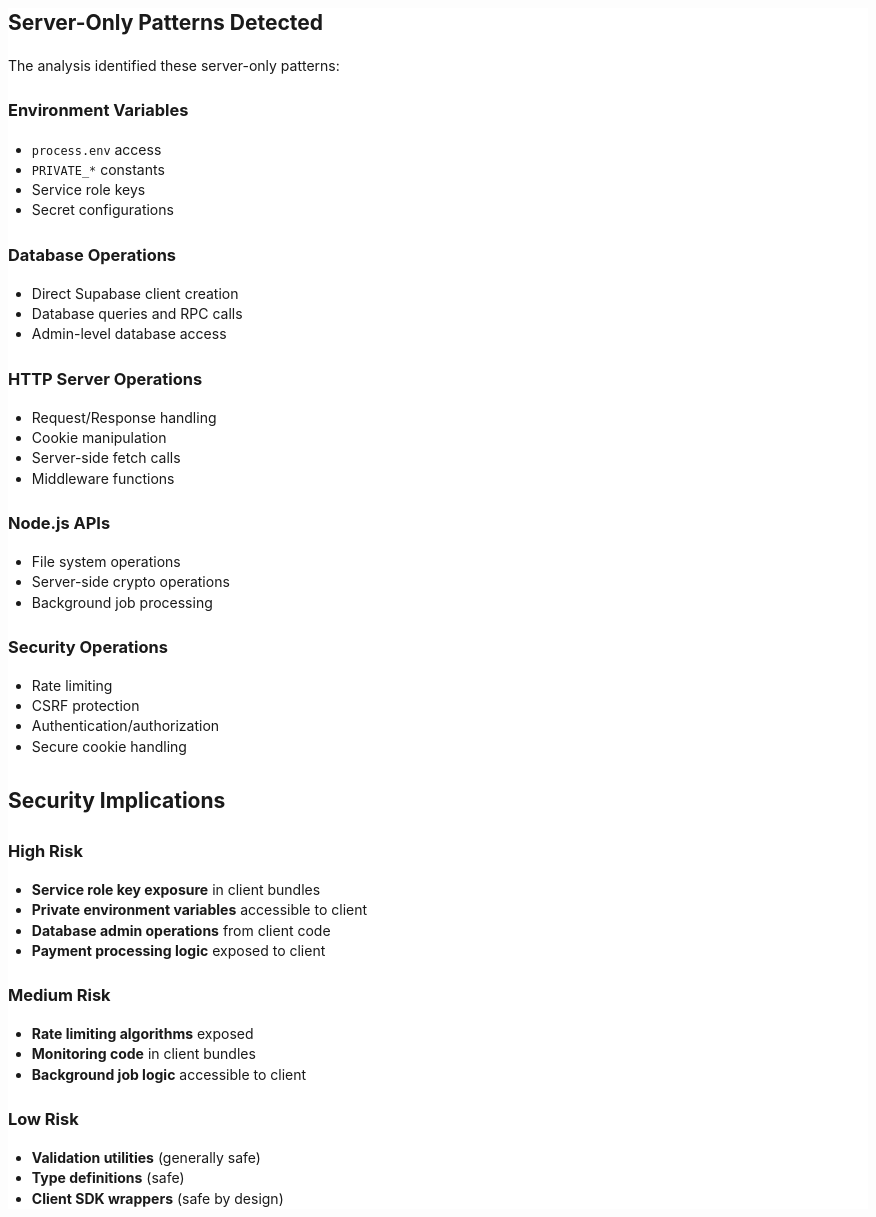 ## Server-Only Patterns Detected

The analysis identified these server-only patterns:

### Environment Variables
- `process.env` access
- `PRIVATE_*` constants
- Service role keys
- Secret configurations

### Database Operations
- Direct Supabase client creation
- Database queries and RPC calls
- Admin-level database access

### HTTP Server Operations
- Request/Response handling
- Cookie manipulation
- Server-side fetch calls
- Middleware functions

### Node.js APIs
- File system operations
- Server-side crypto operations
- Background job processing

### Security Operations
- Rate limiting
- CSRF protection
- Authentication/authorization
- Secure cookie handling

## Security Implications

### High Risk
- **Service role key exposure** in client bundles
- **Private environment variables** accessible to client
- **Database admin operations** from client code
- **Payment processing logic** exposed to client

### Medium Risk
- **Rate limiting algorithms** exposed
- **Monitoring code** in client bundles
- **Background job logic** accessible to client

### Low Risk
- **Validation utilities** (generally safe)
- **Type definitions** (safe)
- **Client SDK wrappers** (safe by design)
